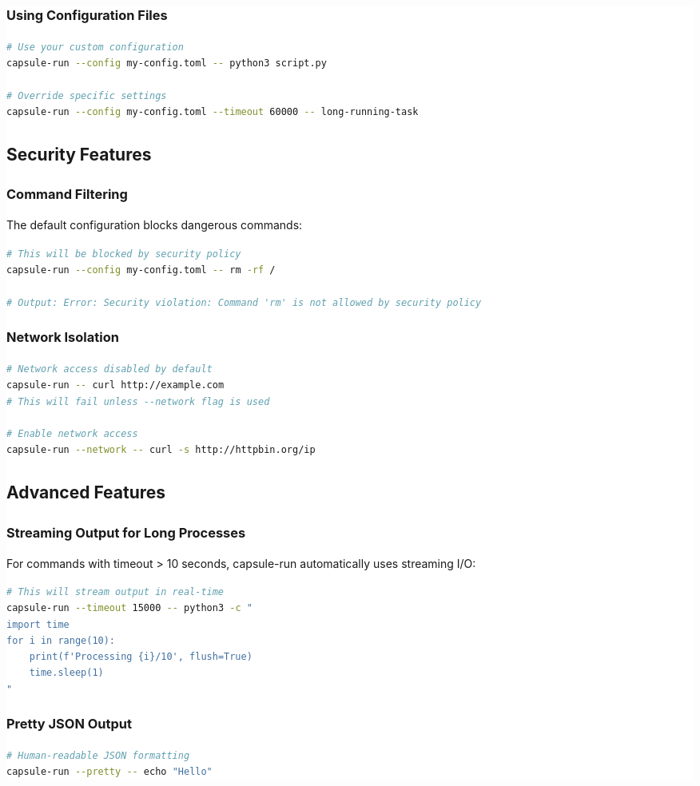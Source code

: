 ### Using Configuration Files

```bash
# Use your custom configuration
capsule-run --config my-config.toml -- python3 script.py

# Override specific settings
capsule-run --config my-config.toml --timeout 60000 -- long-running-task
```

## Security Features

### Command Filtering

The default configuration blocks dangerous commands:

```bash
# This will be blocked by security policy
capsule-run --config my-config.toml -- rm -rf /

# Output: Error: Security violation: Command 'rm' is not allowed by security policy
```

### Network Isolation

```bash
# Network access disabled by default
capsule-run -- curl http://example.com
# This will fail unless --network flag is used

# Enable network access
capsule-run --network -- curl -s http://httpbin.org/ip
```

## Advanced Features

### Streaming Output for Long Processes

For commands with timeout > 10 seconds, capsule-run automatically uses streaming I/O:

```bash
# This will stream output in real-time
capsule-run --timeout 15000 -- python3 -c "
import time
for i in range(10):
    print(f'Processing {i}/10', flush=True)
    time.sleep(1)
"
```

### Pretty JSON Output

```bash
# Human-readable JSON formatting
capsule-run --pretty -- echo "Hello"
```
